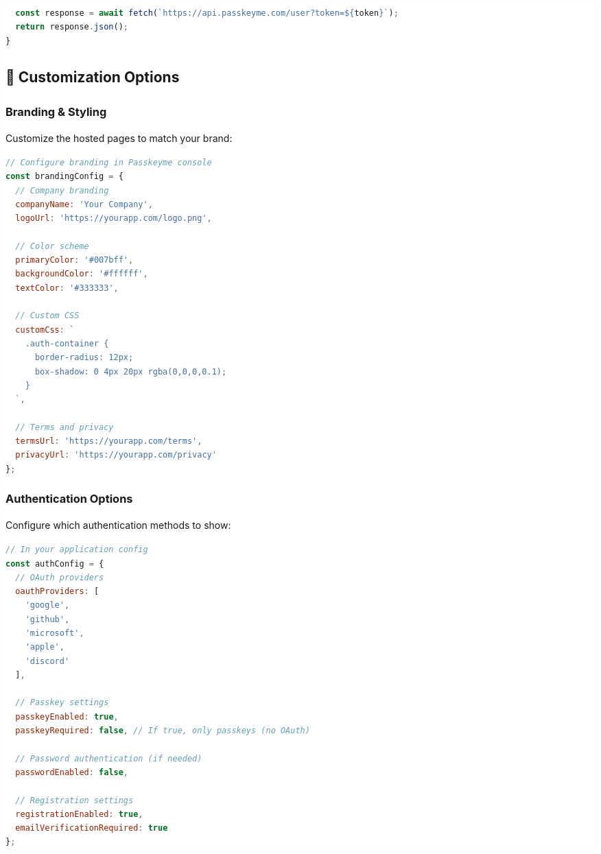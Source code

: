 ```javascript
  const response = await fetch(`https://api.passkeyme.com/user?token=${token}`);
  return response.json();
}
```

## 🎨 **Customization Options**

### **Branding & Styling**

Customize the hosted pages to match your brand:

```javascript
// Configure branding in Passkeyme console
const brandingConfig = {
  // Company branding
  companyName: 'Your Company',
  logoUrl: 'https://yourapp.com/logo.png',
  
  // Color scheme
  primaryColor: '#007bff',
  backgroundColor: '#ffffff',
  textColor: '#333333',
  
  // Custom CSS
  customCss: `
    .auth-container {
      border-radius: 12px;
      box-shadow: 0 4px 20px rgba(0,0,0,0.1);
    }
  `,
  
  // Terms and privacy
  termsUrl: 'https://yourapp.com/terms',
  privacyUrl: 'https://yourapp.com/privacy'
};
```

### **Authentication Options**

Configure which authentication methods to show:

```javascript
// In your application config
const authConfig = {
  // OAuth providers
  oauthProviders: [
    'google',
    'github', 
    'microsoft',
    'apple',
    'discord'
  ],
  
  // Passkey settings
  passkeyEnabled: true,
  passkeyRequired: false, // If true, only passkeys (no OAuth)
  
  // Password authentication (if needed)
  passwordEnabled: false,
  
  // Registration settings
  registrationEnabled: true,
  emailVerificationRequired: true
};
```